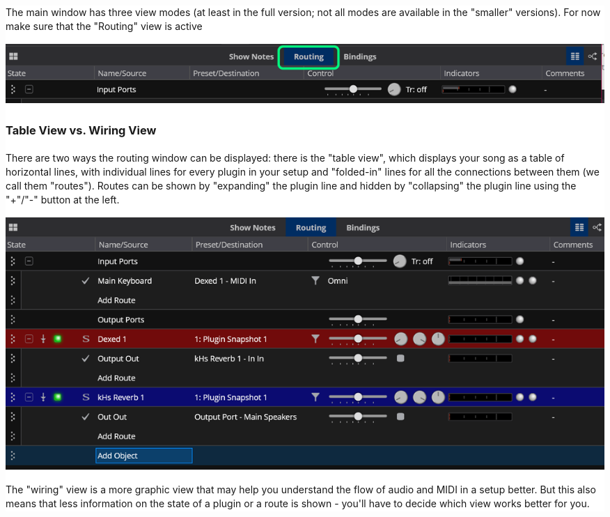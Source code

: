 The main window has three view modes (at least in the full version; not all modes are available in the "smaller" versions). For now make sure that the "Routing" view is active

![](Pictures/routing-view.png)

### Table View vs. Wiring View

There are two ways the routing window can be displayed: there is the "table view", which displays your song as a table of horizontal lines, with individual lines for every plugin in your setup and "folded-in" lines for all the connections between them (we call them "routes"). Routes can be shown by "expanding" the plugin line and hidden by "collapsing" the plugin line using the "+"/"-" button at the left.

![](Pictures/basic-song.png)

The "wiring" view is a more graphic view that may help you understand the flow of audio and MIDI in a setup better. But this also means that less information on the state of a plugin or a route is shown - you'll have to decide which view works better for you.
